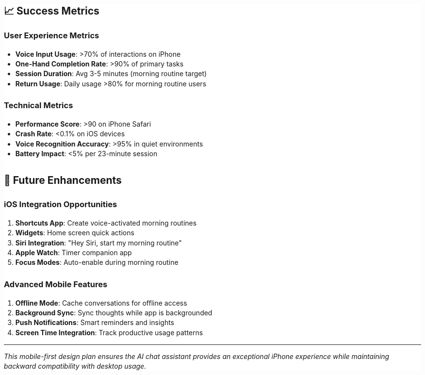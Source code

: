## 📈 Success Metrics

### User Experience Metrics
- **Voice Input Usage**: >70% of interactions on iPhone
- **One-Hand Completion Rate**: >90% of primary tasks
- **Session Duration**: Avg 3-5 minutes (morning routine target)
- **Return Usage**: Daily usage >80% for morning routine users

### Technical Metrics
- **Performance Score**: >90 on iPhone Safari
- **Crash Rate**: <0.1% on iOS devices
- **Voice Recognition Accuracy**: >95% in quiet environments
- **Battery Impact**: <5% per 23-minute session

## 🔮 Future Enhancements

### iOS Integration Opportunities
1. **Shortcuts App**: Create voice-activated morning routines
2. **Widgets**: Home screen quick actions
3. **Siri Integration**: "Hey Siri, start my morning routine"
4. **Apple Watch**: Timer companion app
5. **Focus Modes**: Auto-enable during morning routine

### Advanced Mobile Features
1. **Offline Mode**: Cache conversations for offline access
2. **Background Sync**: Sync thoughts while app is backgrounded
3. **Push Notifications**: Smart reminders and insights
4. **Screen Time Integration**: Track productive usage patterns

---

*This mobile-first design plan ensures the AI chat assistant provides an exceptional iPhone experience while maintaining backward compatibility with desktop usage.*